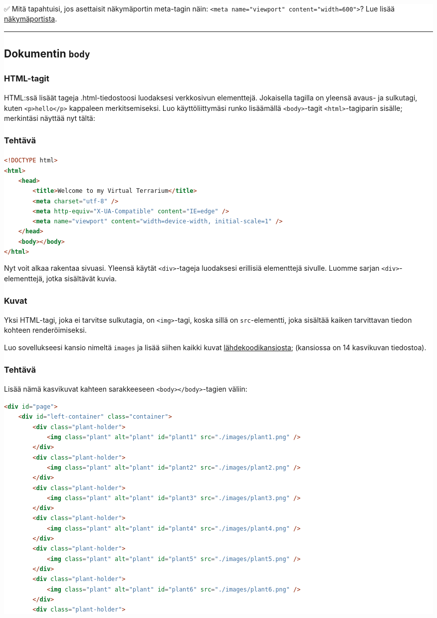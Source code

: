 ✅ Mitä tapahtuisi, jos asettaisit näkymäportin meta-tagin näin: `<meta name="viewport" content="width=600">`? Lue lisää [näkymäportista](https://developer.mozilla.org/docs/Web/HTML/Viewport_meta_tag).

---

## Dokumentin `body`

### HTML-tagit

HTML:ssä lisäät tageja .html-tiedostoosi luodaksesi verkkosivun elementtejä. Jokaisella tagilla on yleensä avaus- ja sulkutagi, kuten `<p>hello</p>` kappaleen merkitsemiseksi. Luo käyttöliittymäsi runko lisäämällä `<body>`-tagit `<html>`-tagiparin sisälle; merkintäsi näyttää nyt tältä:

### Tehtävä

```html
<!DOCTYPE html>
<html>
	<head>
		<title>Welcome to my Virtual Terrarium</title>
		<meta charset="utf-8" />
		<meta http-equiv="X-UA-Compatible" content="IE=edge" />
		<meta name="viewport" content="width=device-width, initial-scale=1" />
	</head>
	<body></body>
</html>
```

Nyt voit alkaa rakentaa sivuasi. Yleensä käytät `<div>`-tageja luodaksesi erillisiä elementtejä sivulle. Luomme sarjan `<div>`-elementtejä, jotka sisältävät kuvia.

### Kuvat

Yksi HTML-tagi, joka ei tarvitse sulkutagia, on `<img>`-tagi, koska sillä on `src`-elementti, joka sisältää kaiken tarvittavan tiedon kohteen renderöimiseksi.

Luo sovellukseesi kansio nimeltä `images` ja lisää siihen kaikki kuvat [lähdekoodikansiosta](../../../../3-terrarium/solution/images); (kansiossa on 14 kasvikuvan tiedostoa).

### Tehtävä

Lisää nämä kasvikuvat kahteen sarakkeeseen `<body></body>`-tagien väliin:

```html
<div id="page">
	<div id="left-container" class="container">
		<div class="plant-holder">
			<img class="plant" alt="plant" id="plant1" src="./images/plant1.png" />
		</div>
		<div class="plant-holder">
			<img class="plant" alt="plant" id="plant2" src="./images/plant2.png" />
		</div>
		<div class="plant-holder">
			<img class="plant" alt="plant" id="plant3" src="./images/plant3.png" />
		</div>
		<div class="plant-holder">
			<img class="plant" alt="plant" id="plant4" src="./images/plant4.png" />
		</div>
		<div class="plant-holder">
			<img class="plant" alt="plant" id="plant5" src="./images/plant5.png" />
		</div>
		<div class="plant-holder">
			<img class="plant" alt="plant" id="plant6" src="./images/plant6.png" />
		</div>
		<div class="plant-holder">
```